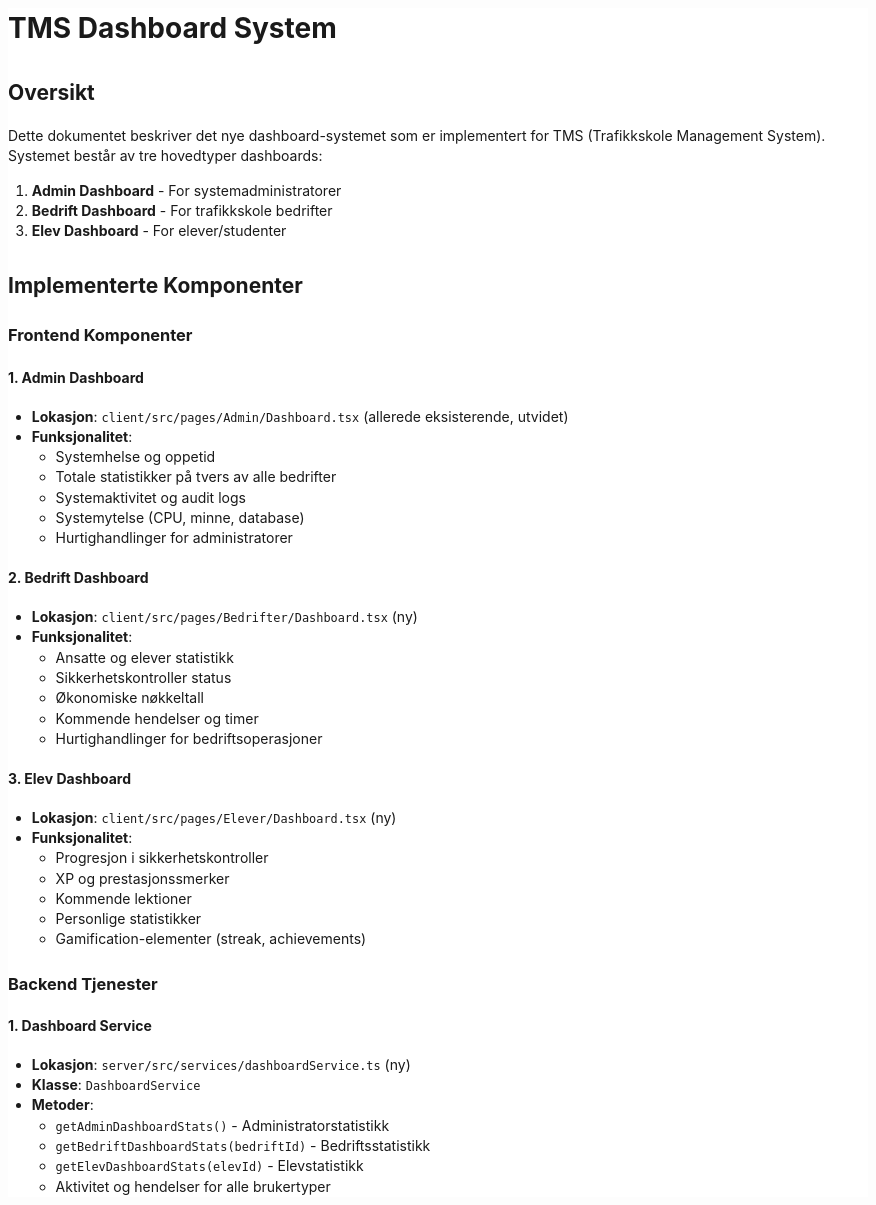 # TMS Dashboard System

## Oversikt

Dette dokumentet beskriver det nye dashboard-systemet som er implementert for TMS (Trafikkskole Management System). Systemet består av tre hovedtyper dashboards:

1. **Admin Dashboard** - For systemadministratorer
2. **Bedrift Dashboard** - For trafikkskole bedrifter
3. **Elev Dashboard** - For elever/studenter

## Implementerte Komponenter

### Frontend Komponenter

#### 1. Admin Dashboard
- **Lokasjon**: `client/src/pages/Admin/Dashboard.tsx` (allerede eksisterende, utvidet)
- **Funksjonalitet**: 
  - Systemhelse og oppetid
  - Totale statistikker på tvers av alle bedrifter
  - Systemaktivitet og audit logs
  - Systemytelse (CPU, minne, database)
  - Hurtighandlinger for administratorer

#### 2. Bedrift Dashboard
- **Lokasjon**: `client/src/pages/Bedrifter/Dashboard.tsx` (ny)
- **Funksjonalitet**:
  - Ansatte og elever statistikk
  - Sikkerhetskontroller status
  - Økonomiske nøkkeltall
  - Kommende hendelser og timer
  - Hurtighandlinger for bedriftsoperasjoner

#### 3. Elev Dashboard
- **Lokasjon**: `client/src/pages/Elever/Dashboard.tsx` (ny)
- **Funksjonalitet**:
  - Progresjon i sikkerhetskontroller
  - XP og prestasjonssmerker
  - Kommende lektioner
  - Personlige statistikker
  - Gamification-elementer (streak, achievements)

### Backend Tjenester

#### 1. Dashboard Service
- **Lokasjon**: `server/src/services/dashboardService.ts` (ny)
- **Klasse**: `DashboardService`
- **Metoder**:
  - `getAdminDashboardStats()` - Administratorstatistikk
  - `getBedriftDashboardStats(bedriftId)` - Bedriftsstatistikk
  - `getElevDashboardStats(elevId)` - Elevstatistikk
  - Aktivitet og hendelser for alle brukertyper
